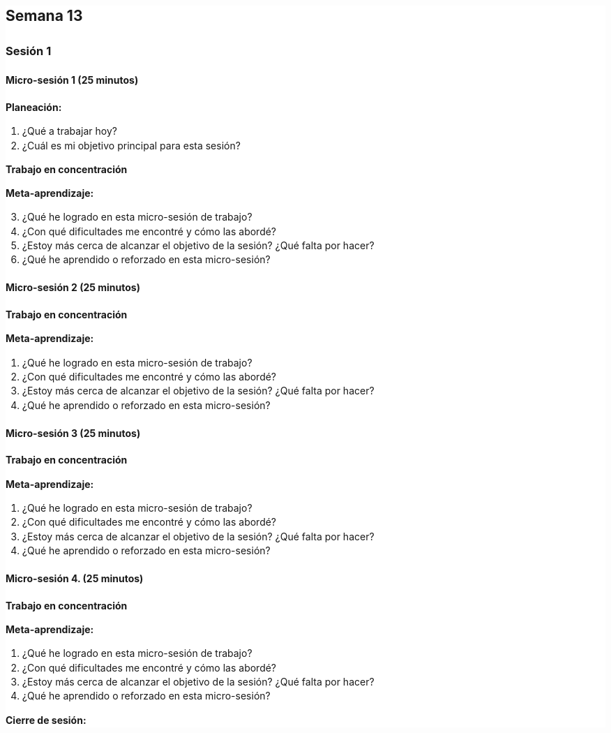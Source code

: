 


## Semana 13

### Sesión 1

#### Micro-sesión 1 (25 minutos)

**Planeación:**

1. ¿Qué a trabajar hoy?
2. ¿Cuál es mi objetivo principal para esta sesión?

**Trabajo en concentración**

**Meta-aprendizaje:**

3. ¿Qué he logrado en esta micro-sesión de trabajo?
4. ¿Con qué dificultades me encontré y cómo las abordé?
5. ¿Estoy más cerca de alcanzar el objetivo de la sesión? ¿Qué falta por hacer?
6. ¿Qué he aprendido o reforzado en esta micro-sesión? 

#### Micro-sesión 2 (25 minutos)

**Trabajo en concentración**

**Meta-aprendizaje:**

1. ¿Qué he logrado en esta micro-sesión de trabajo?
2. ¿Con qué dificultades me encontré y cómo las abordé?
3. ¿Estoy más cerca de alcanzar el objetivo de la sesión? ¿Qué falta por hacer?
4. ¿Qué he aprendido o reforzado en esta micro-sesión? 

#### Micro-sesión 3 (25 minutos)

**Trabajo en concentración**

**Meta-aprendizaje:**

1. ¿Qué he logrado en esta micro-sesión de trabajo?
2. ¿Con qué dificultades me encontré y cómo las abordé?
3. ¿Estoy más cerca de alcanzar el objetivo de la sesión? ¿Qué falta por hacer?
4. ¿Qué he aprendido o reforzado en esta micro-sesión? 

#### Micro-sesión 4. (25 minutos)

**Trabajo en concentración**

**Meta-aprendizaje:**

1. ¿Qué he logrado en esta micro-sesión de trabajo?
2. ¿Con qué dificultades me encontré y cómo las abordé?
3. ¿Estoy más cerca de alcanzar el objetivo de la sesión? ¿Qué falta por hacer?
4. ¿Qué he aprendido o reforzado en esta micro-sesión?

**Cierre de sesión:**
